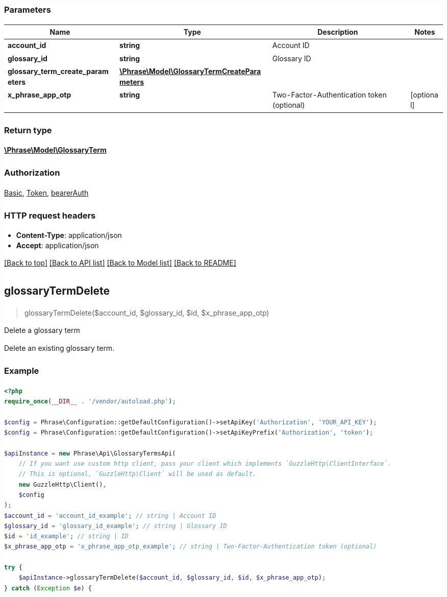 ### Parameters


Name | Type | Description  | Notes
------------- | ------------- | ------------- | -------------
 **account_id** | **string**| Account ID |
 **glossary_id** | **string**| Glossary ID |
 **glossary_term_create_parameters** | [**\Phrase\Model\GlossaryTermCreateParameters**](../Model/GlossaryTermCreateParameters.md)|  |
 **x_phrase_app_otp** | **string**| Two-Factor-Authentication token (optional) | [optional]

### Return type

[**\Phrase\Model\GlossaryTerm**](../Model/GlossaryTerm.md)

### Authorization

[Basic](../../README.md#Basic), [Token](../../README.md#Token), [bearerAuth](../../README.md#bearerAuth)

### HTTP request headers

- **Content-Type**: application/json
- **Accept**: application/json

[[Back to top]](#) [[Back to API list]](../../README.md#documentation-for-api-endpoints)
[[Back to Model list]](../../README.md#documentation-for-models)
[[Back to README]](../../README.md)


## glossaryTermDelete

> glossaryTermDelete($account_id, $glossary_id, $id, $x_phrase_app_otp)

Delete a glossary term

Delete an existing glossary term.

### Example

```php
<?php
require_once(__DIR__ . '/vendor/autoload.php');

$config = Phrase\Configuration::getDefaultConfiguration()->setApiKey('Authorization', 'YOUR_API_KEY');
$config = Phrase\Configuration::getDefaultConfiguration()->setApiKeyPrefix('Authorization', 'token');

$apiInstance = new Phrase\Api\GlossaryTermsApi(
    // If you want use custom http client, pass your client which implements `GuzzleHttp\ClientInterface`.
    // This is optional, `GuzzleHttp\Client` will be used as default.
    new GuzzleHttp\Client(),
    $config
);
$account_id = 'account_id_example'; // string | Account ID
$glossary_id = 'glossary_id_example'; // string | Glossary ID
$id = 'id_example'; // string | ID
$x_phrase_app_otp = 'x_phrase_app_otp_example'; // string | Two-Factor-Authentication token (optional)

try {
    $apiInstance->glossaryTermDelete($account_id, $glossary_id, $id, $x_phrase_app_otp);
} catch (Exception $e) {
```
